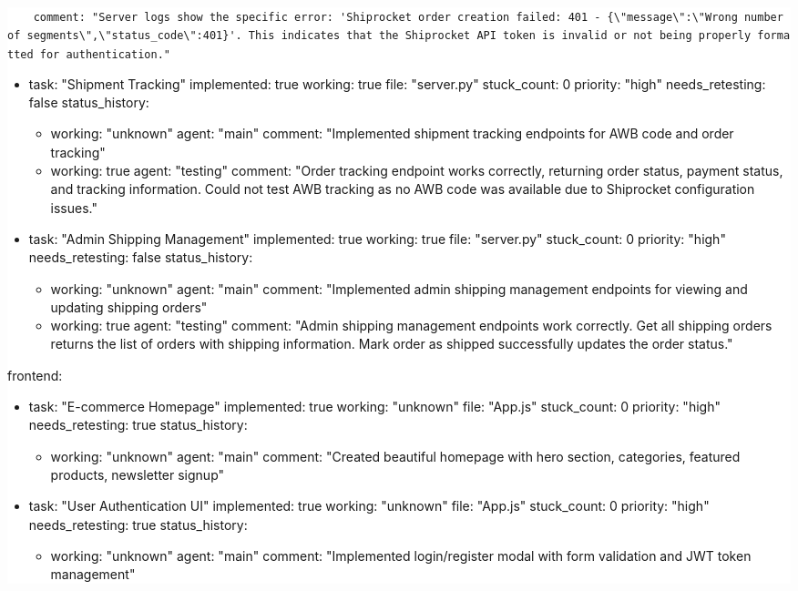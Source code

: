         comment: "Server logs show the specific error: 'Shiprocket order creation failed: 401 - {\"message\":\"Wrong number of segments\",\"status_code\":401}'. This indicates that the Shiprocket API token is invalid or not being properly formatted for authentication."

  - task: "Shipment Tracking"
    implemented: true
    working: true
    file: "server.py"
    stuck_count: 0
    priority: "high"
    needs_retesting: false
    status_history:
      - working: "unknown"
        agent: "main"
        comment: "Implemented shipment tracking endpoints for AWB code and order tracking"
      - working: true
        agent: "testing"
        comment: "Order tracking endpoint works correctly, returning order status, payment status, and tracking information. Could not test AWB tracking as no AWB code was available due to Shiprocket configuration issues."

  - task: "Admin Shipping Management"
    implemented: true
    working: true
    file: "server.py"
    stuck_count: 0
    priority: "high"
    needs_retesting: false
    status_history:
      - working: "unknown"
        agent: "main"
        comment: "Implemented admin shipping management endpoints for viewing and updating shipping orders"
      - working: true
        agent: "testing"
        comment: "Admin shipping management endpoints work correctly. Get all shipping orders returns the list of orders with shipping information. Mark order as shipped successfully updates the order status."

frontend:
  - task: "E-commerce Homepage"
    implemented: true
    working: "unknown"
    file: "App.js"
    stuck_count: 0
    priority: "high"
    needs_retesting: true
    status_history:
      - working: "unknown"
        agent: "main"
        comment: "Created beautiful homepage with hero section, categories, featured products, newsletter signup"

  - task: "User Authentication UI"
    implemented: true
    working: "unknown"
    file: "App.js"
    stuck_count: 0
    priority: "high"
    needs_retesting: true
    status_history:
      - working: "unknown"
        agent: "main"
        comment: "Implemented login/register modal with form validation and JWT token management"
